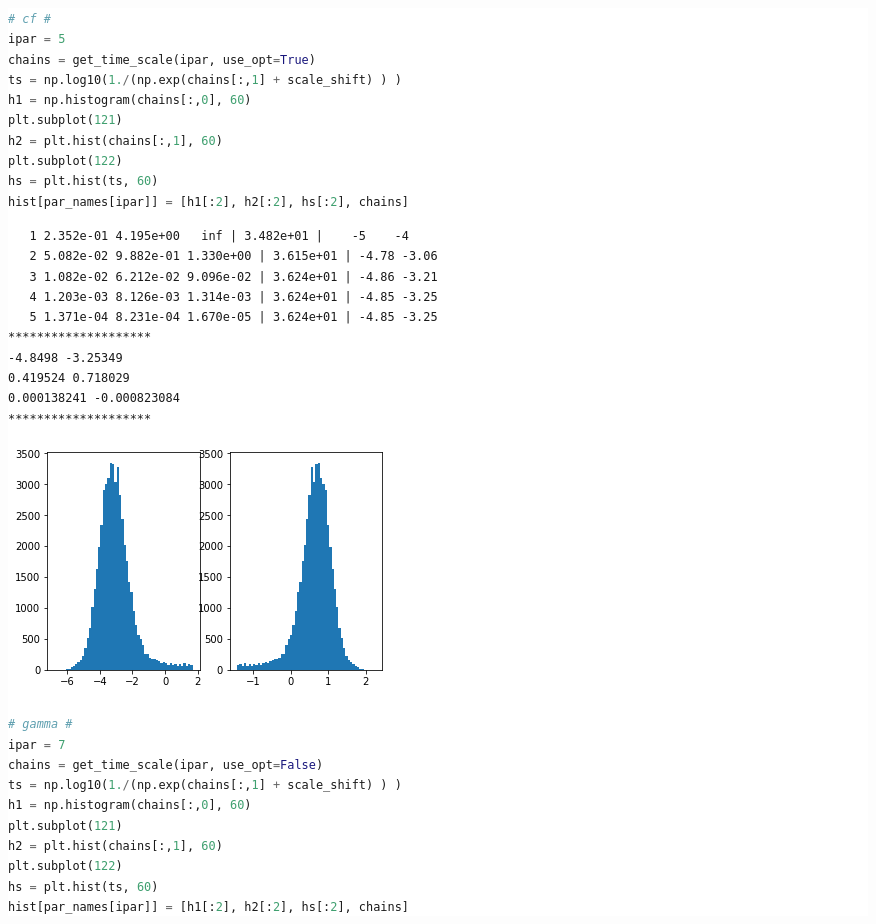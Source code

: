 

```python
# cf #
ipar = 5
chains = get_time_scale(ipar, use_opt=True)
ts = np.log10(1./(np.exp(chains[:,1] + scale_shift) ) )
h1 = np.histogram(chains[:,0], 60)
plt.subplot(121)
h2 = plt.hist(chains[:,1], 60)
plt.subplot(122)
hs = plt.hist(ts, 60)
hist[par_names[ipar]] = [h1[:2], h2[:2], hs[:2], chains]
```

       1 2.352e-01 4.195e+00   inf | 3.482e+01 |    -5    -4
       2 5.082e-02 9.882e-01 1.330e+00 | 3.615e+01 | -4.78 -3.06
       3 1.082e-02 6.212e-02 9.096e-02 | 3.624e+01 | -4.86 -3.21
       4 1.203e-03 8.126e-03 1.314e-03 | 3.624e+01 | -4.85 -3.25
       5 1.371e-04 8.231e-04 1.670e-05 | 3.624e+01 | -4.85 -3.25
    ********************
    -4.8498 -3.25349
    0.419524 0.718029
    0.000138241 -0.000823084
    ********************



![png](spec_other_params_files/spec_other_params_17_1.png)



```python
# gamma #
ipar = 7
chains = get_time_scale(ipar, use_opt=False)
ts = np.log10(1./(np.exp(chains[:,1] + scale_shift) ) )
h1 = np.histogram(chains[:,0], 60)
plt.subplot(121)
h2 = plt.hist(chains[:,1], 60)
plt.subplot(122)
hs = plt.hist(ts, 60)
hist[par_names[ipar]] = [h1[:2], h2[:2], hs[:2], chains]
```
